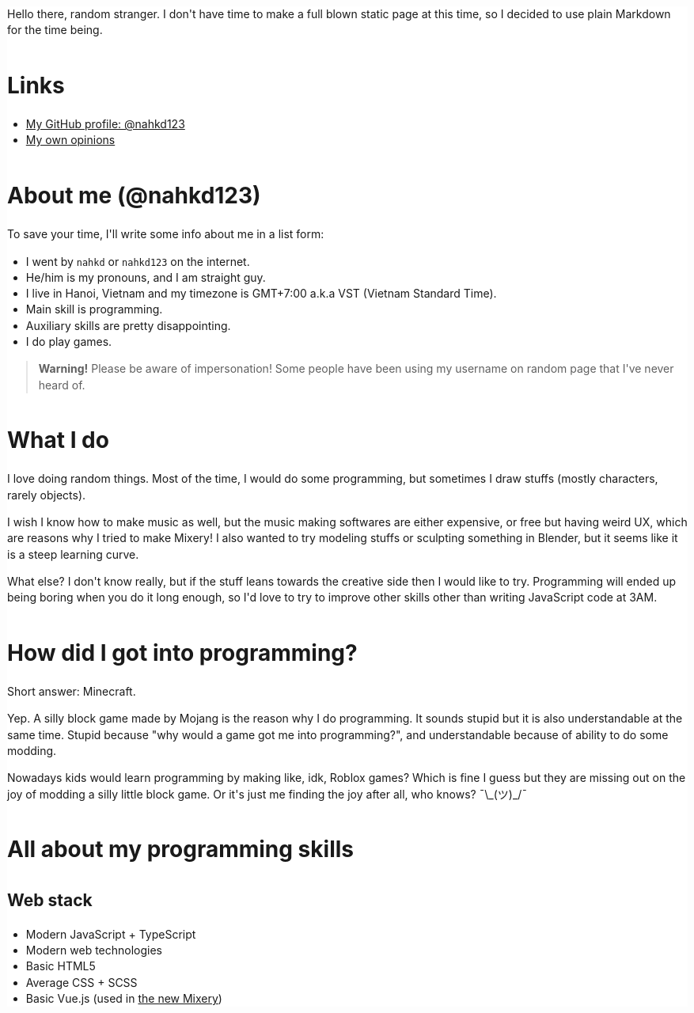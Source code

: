 Hello there, random stranger. I don't have time to make a full blown static page at this time, so I decided to use plain Markdown for the time being.

# Links
- [My GitHub profile: @nahkd123](https://github.com/nahkd123)
- [My own opinions](./posts/index.md)

# About me (@nahkd123)
To save your time, I'll write some info about me in a list form:

- I went by `nahkd` or `nahkd123` on the internet.
- He/him is my pronouns, and I am straight guy.
- I live in Hanoi, Vietnam and my timezone is GMT+7:00 a.k.a VST (Vietnam Standard Time).
- Main skill is programming.
- Auxiliary skills are pretty disappointing.
- I do play games.

> **Warning!** Please be aware of impersonation! Some people have been using my username on random page that I've never heard of.

# What I do
I love doing random things. Most of the time, I would do some programming, but sometimes I draw stuffs (mostly characters, rarely objects).

I wish I know how to make music as well, but the music making softwares are either expensive, or free but having weird UX, which are reasons why I tried to make Mixery! I also wanted to try modeling stuffs or sculpting something in Blender, but it seems like it is a steep learning curve.

What else? I don't know really, but if the stuff leans towards the creative side then I would like to try. Programming will ended up being boring when you do it long enough, so I'd love to try to improve other skills other than writing JavaScript code at 3AM.

# How did I got into programming?
Short answer: Minecraft.

Yep. A silly block game made by Mojang is the reason why I do programming. It sounds stupid but it is also understandable at the same time. Stupid because "why would a game got me into programming?", and understandable because of ability to do some modding.

Nowadays kids would learn programming by making like, idk, Roblox games? Which is fine I guess but they are missing out on the joy of modding a silly little block game. Or it's just me finding the joy after all, who knows? ¯\\\_(ツ)\_/¯

# All about my programming skills
## Web stack
- Modern JavaScript + TypeScript
- Modern web technologies
- Basic HTML5
- Average CSS + SCSS
- Basic Vue.js (used in [the new Mixery](https://github.com/MixeryOSS/mixery))
